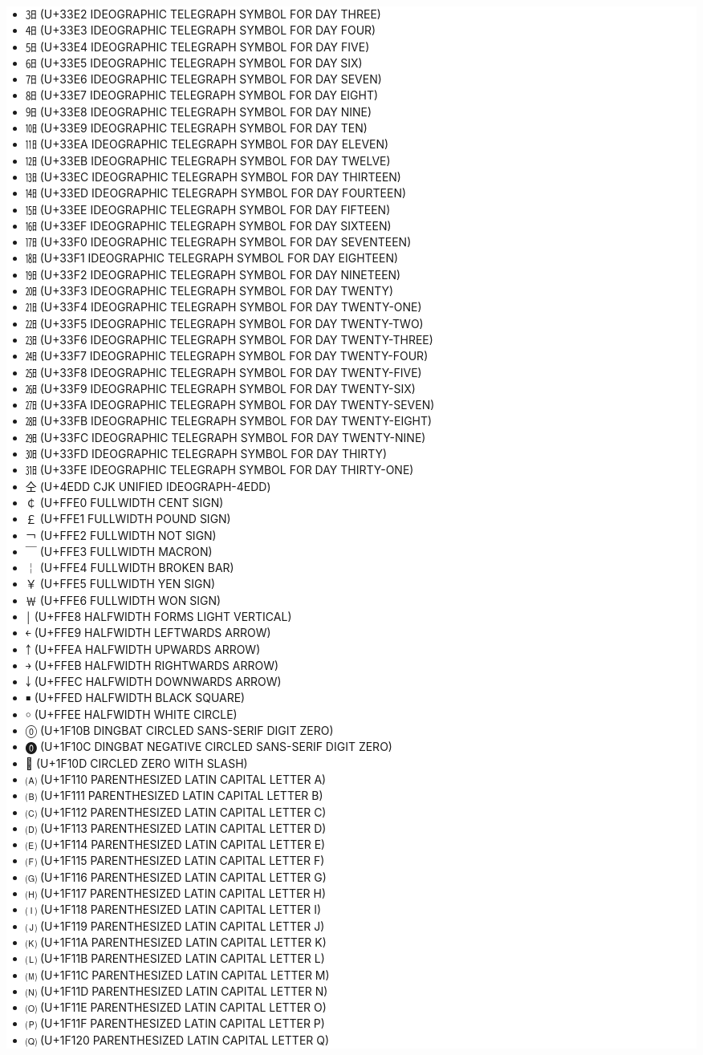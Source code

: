 - ㏢ (U+33E2 IDEOGRAPHIC TELEGRAPH SYMBOL FOR DAY THREE)
- ㏣ (U+33E3 IDEOGRAPHIC TELEGRAPH SYMBOL FOR DAY FOUR)
- ㏤ (U+33E4 IDEOGRAPHIC TELEGRAPH SYMBOL FOR DAY FIVE)
- ㏥ (U+33E5 IDEOGRAPHIC TELEGRAPH SYMBOL FOR DAY SIX)
- ㏦ (U+33E6 IDEOGRAPHIC TELEGRAPH SYMBOL FOR DAY SEVEN)
- ㏧ (U+33E7 IDEOGRAPHIC TELEGRAPH SYMBOL FOR DAY EIGHT)
- ㏨ (U+33E8 IDEOGRAPHIC TELEGRAPH SYMBOL FOR DAY NINE)
- ㏩ (U+33E9 IDEOGRAPHIC TELEGRAPH SYMBOL FOR DAY TEN)
- ㏪ (U+33EA IDEOGRAPHIC TELEGRAPH SYMBOL FOR DAY ELEVEN)
- ㏫ (U+33EB IDEOGRAPHIC TELEGRAPH SYMBOL FOR DAY TWELVE)
- ㏬ (U+33EC IDEOGRAPHIC TELEGRAPH SYMBOL FOR DAY THIRTEEN)
- ㏭ (U+33ED IDEOGRAPHIC TELEGRAPH SYMBOL FOR DAY FOURTEEN)
- ㏮ (U+33EE IDEOGRAPHIC TELEGRAPH SYMBOL FOR DAY FIFTEEN)
- ㏯ (U+33EF IDEOGRAPHIC TELEGRAPH SYMBOL FOR DAY SIXTEEN)
- ㏰ (U+33F0 IDEOGRAPHIC TELEGRAPH SYMBOL FOR DAY SEVENTEEN)
- ㏱ (U+33F1 IDEOGRAPHIC TELEGRAPH SYMBOL FOR DAY EIGHTEEN)
- ㏲ (U+33F2 IDEOGRAPHIC TELEGRAPH SYMBOL FOR DAY NINETEEN)
- ㏳ (U+33F3 IDEOGRAPHIC TELEGRAPH SYMBOL FOR DAY TWENTY)
- ㏴ (U+33F4 IDEOGRAPHIC TELEGRAPH SYMBOL FOR DAY TWENTY-ONE)
- ㏵ (U+33F5 IDEOGRAPHIC TELEGRAPH SYMBOL FOR DAY TWENTY-TWO)
- ㏶ (U+33F6 IDEOGRAPHIC TELEGRAPH SYMBOL FOR DAY TWENTY-THREE)
- ㏷ (U+33F7 IDEOGRAPHIC TELEGRAPH SYMBOL FOR DAY TWENTY-FOUR)
- ㏸ (U+33F8 IDEOGRAPHIC TELEGRAPH SYMBOL FOR DAY TWENTY-FIVE)
- ㏹ (U+33F9 IDEOGRAPHIC TELEGRAPH SYMBOL FOR DAY TWENTY-SIX)
- ㏺ (U+33FA IDEOGRAPHIC TELEGRAPH SYMBOL FOR DAY TWENTY-SEVEN)
- ㏻ (U+33FB IDEOGRAPHIC TELEGRAPH SYMBOL FOR DAY TWENTY-EIGHT)
- ㏼ (U+33FC IDEOGRAPHIC TELEGRAPH SYMBOL FOR DAY TWENTY-NINE)
- ㏽ (U+33FD IDEOGRAPHIC TELEGRAPH SYMBOL FOR DAY THIRTY)
- ㏾ (U+33FE IDEOGRAPHIC TELEGRAPH SYMBOL FOR DAY THIRTY-ONE)
- 仝 (U+4EDD CJK UNIFIED IDEOGRAPH-4EDD)
- ￠ (U+FFE0 FULLWIDTH CENT SIGN)
- ￡ (U+FFE1 FULLWIDTH POUND SIGN)
- ￢ (U+FFE2 FULLWIDTH NOT SIGN)
- ￣ (U+FFE3 FULLWIDTH MACRON)
- ￤ (U+FFE4 FULLWIDTH BROKEN BAR)
- ￥ (U+FFE5 FULLWIDTH YEN SIGN)
- ￦ (U+FFE6 FULLWIDTH WON SIGN)
- ￨ (U+FFE8 HALFWIDTH FORMS LIGHT VERTICAL)
- ￩ (U+FFE9 HALFWIDTH LEFTWARDS ARROW)
- ￪ (U+FFEA HALFWIDTH UPWARDS ARROW)
- ￫ (U+FFEB HALFWIDTH RIGHTWARDS ARROW)
- ￬ (U+FFEC HALFWIDTH DOWNWARDS ARROW)
- ￭ (U+FFED HALFWIDTH BLACK SQUARE)
- ￮ (U+FFEE HALFWIDTH WHITE CIRCLE)
- 🄋 (U+1F10B DINGBAT CIRCLED SANS-SERIF DIGIT ZERO)
- 🄌 (U+1F10C DINGBAT NEGATIVE CIRCLED SANS-SERIF DIGIT ZERO)
- 🄍 (U+1F10D CIRCLED ZERO WITH SLASH)
- 🄐 (U+1F110 PARENTHESIZED LATIN CAPITAL LETTER A)
- 🄑 (U+1F111 PARENTHESIZED LATIN CAPITAL LETTER B)
- 🄒 (U+1F112 PARENTHESIZED LATIN CAPITAL LETTER C)
- 🄓 (U+1F113 PARENTHESIZED LATIN CAPITAL LETTER D)
- 🄔 (U+1F114 PARENTHESIZED LATIN CAPITAL LETTER E)
- 🄕 (U+1F115 PARENTHESIZED LATIN CAPITAL LETTER F)
- 🄖 (U+1F116 PARENTHESIZED LATIN CAPITAL LETTER G)
- 🄗 (U+1F117 PARENTHESIZED LATIN CAPITAL LETTER H)
- 🄘 (U+1F118 PARENTHESIZED LATIN CAPITAL LETTER I)
- 🄙 (U+1F119 PARENTHESIZED LATIN CAPITAL LETTER J)
- 🄚 (U+1F11A PARENTHESIZED LATIN CAPITAL LETTER K)
- 🄛 (U+1F11B PARENTHESIZED LATIN CAPITAL LETTER L)
- 🄜 (U+1F11C PARENTHESIZED LATIN CAPITAL LETTER M)
- 🄝 (U+1F11D PARENTHESIZED LATIN CAPITAL LETTER N)
- 🄞 (U+1F11E PARENTHESIZED LATIN CAPITAL LETTER O)
- 🄟 (U+1F11F PARENTHESIZED LATIN CAPITAL LETTER P)
- 🄠 (U+1F120 PARENTHESIZED LATIN CAPITAL LETTER Q)